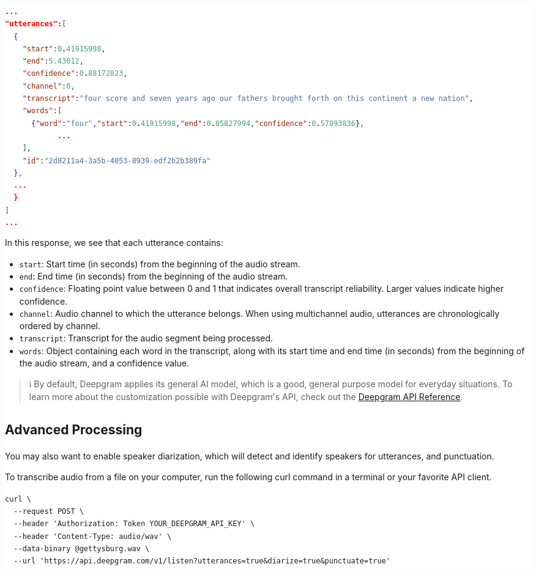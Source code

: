 ```json
...
"utterances":[
  {
    "start":0.41915998,
    "end":5.43012,
    "confidence":0.88172823,
    "channel":0,
    "transcript":"four score and seven years ago our fathers brought forth on this continent a new nation",
    "words":[
      {"word":"four","start":0.41915998,"end":0.85827994,"confidence":0.57893836},
 			...
    ],
    "id":"2d8211a4-3a5b-4053-8939-edf2b2b389fa"
  },
  ...
  }
]
...
```

In this response, we see that each utterance contains:

- `start`: Start time (in seconds) from the beginning of the audio stream.
- `end`: End time (in seconds) from the beginning of the audio stream.
- `confidence`: Floating point value between 0 and 1 that indicates overall transcript reliability. Larger values indicate higher confidence.
- `channel`: Audio channel to which the utterance belongs. When using multichannel audio, utterances are chronologically ordered by channel.
- `transcript`: Transcript for the audio segment being processed.
- `words`: Object containing each word in the transcript, along with its start time and end time (in seconds) from the beginning of the audio stream, and a confidence value.

> ℹ By default, Deepgram applies its general AI model, which is a good, general purpose model for everyday situations. To learn more about the customization possible with Deepgram's API, check out the [Deepgram API Reference](https://developers.deepgram.com/reference/).

## Advanced Processing

You may also want to enable speaker diarization, which will detect and identify speakers for utterances, and punctuation.

To transcribe audio from a file on your computer, run the following curl command in a terminal or your favorite API client.

```shell
curl \
  --request POST \
  --header 'Authorization: Token YOUR_DEEPGRAM_API_KEY' \
  --header 'Content-Type: audio/wav' \
  --data-binary @gettysburg.wav \
  --url 'https://api.deepgram.com/v1/listen?utterances=true&diarize=true&punctuate=true'
```
